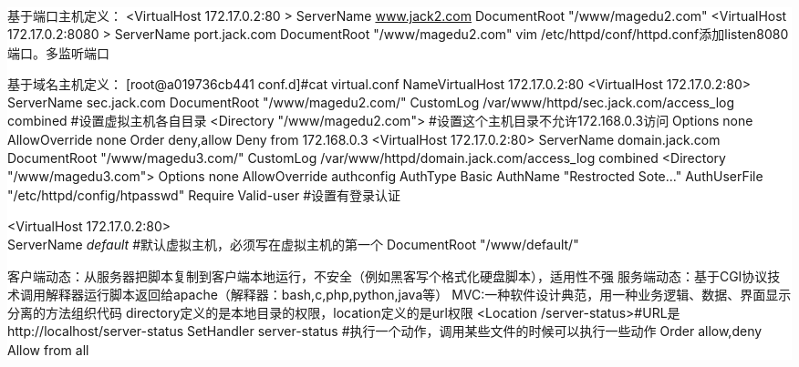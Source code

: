 基于端口主机定义：
<VirtualHost 172.17.0.2:80 >
        ServerName www.jack2.com
        DocumentRoot "/www/magedu2.com"
</VirtualHost>
<VirtualHost 172.17.0.2:8080 >
        ServerName port.jack.com
        DocumentRoot "/www/magedu2.com"
</VirtualHost>
vim /etc/httpd/conf/httpd.conf添加listen8080端口。多监听端口

基于域名主机定义：
[root@a019736cb441 conf.d]#cat virtual.conf 
NameVirtualHost 172.17.0.2:80
<VirtualHost 172.17.0.2:80>
        ServerName sec.jack.com
        DocumentRoot "/www/magedu2.com/"
        CustomLog /var/www/httpd/sec.jack.com/access_log combined  #设置虚拟主机各自目录
       <Directory "/www/magedu2.com"> #设置这个主机目录不允许172.168.0.3访问
	Options none
	AllowOverride none
	Order deny,allow
	Deny from 172.168.0.3
       </Directory>
</VirtualHost>
<VirtualHost 172.17.0.2:80>
        ServerName domain.jack.com
        DocumentRoot "/www/magedu3.com/"
        CustomLog /var/www/httpd/domain.jack.com/access_log combined
        <Directory "/www/magedu3.com">
                Options none
                AllowOverride authconfig
                AuthType Basic
                AuthName "Restrocted Sote..."
                AuthUserFile "/etc/httpd/config/htpasswd"
                Require Valid-user #设置有登录认证
        </Directory>
</VirtualHost>

<VirtualHost 172.17.0.2:80>  
        ServerName _default_  #默认虚拟主机，必须写在虚拟主机的第一个
        DocumentRoot "/www/default/"
</VirtualHost>

客户端动态：从服务器把脚本复制到客户端本地运行，不安全（例如黑客写个格式化硬盘脚本），适用性不强
服务端动态：基于CGI协议技术调用解释器运行脚本返回给apache（解释器：bash,c,php,python,java等）
MVC:一种软件设计典范，用一种业务逻辑、数据、界面显示分离的方法组织代码
directory定义的是本地目录的权限，location定义的是url权限
<Location /server-status>#URL是http://localhost/server-status
    SetHandler server-status #执行一个动作，调用某些文件的时候可以执行一些动作
    Order allow,deny
    Allow from all
</Location>
